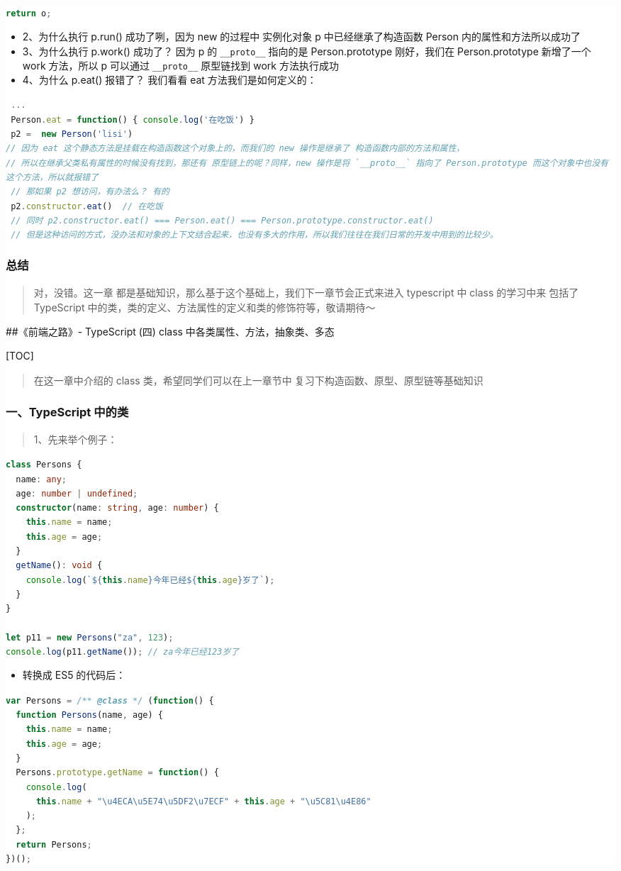 ```javascript
return o;
```

- 2、为什么执行 p.run() 成功了咧，因为 new 的过程中 实例化对象 p 中已经继承了构造函数 Person 内的属性和方法所以成功了
- 3、为什么执行 p.work() 成功了？ 因为 p 的 `__proto__` 指向的是 Person.prototype 刚好，我们在 Person.prototype 新增了一个 work 方法，所以 p 可以通过 `__proto__` 原型链找到 work 方法执行成功
- 4、为什么 p.eat() 报错了？ 我们看看 eat 方法我们是如何定义的：

```javascript
 ...
 Person.eat = function() { console.log('在吃饭') }
 p2 =  new Person('lisi')
// 因为 eat 这个静态方法是挂载在构造函数这个对象上的，而我们的 new 操作是继承了 构造函数内部的方法和属性，
// 所以在继承父类私有属性的时候没有找到，那还有 原型链上的呢？同样，new 操作是将 `__proto__` 指向了 Person.prototype 而这个对象中也没有这个方法，所以就报错了
 // 那如果 p2 想访问，有办法么？ 有的
 p2.constructor.eat()  // 在吃饭
 // 同时 p2.constructor.eat() === Person.eat() === Person.prototype.constructor.eat()
 // 但是这种访问的方式，没办法和对象的上下文结合起来，也没有多大的作用，所以我们往往在我们日常的开发中用到的比较少。
```

### 总结

> 对，没错。这一章 都是基础知识，那么基于这个基础上，我们下一章节会正式来进入 typescript 中 class 的学习中来
> 包括了 TypeScript 中的类，类的定义、方法属性的定义和类的修饰符等，敬请期待～


##《前端之路》- TypeScript (四) class 中各类属性、方法，抽象类、多态

[TOC]

> 在这一章中介绍的 class 类，希望同学们可以在上一章节中 复习下构造函数、原型、原型链等基础知识

### 一、TypeScript 中的类

> 1、先来举个例子：

```typescript
class Persons {
  name: any;
  age: number | undefined;
  constructor(name: string, age: number) {
    this.name = name;
    this.age = age;
  }
  getName(): void {
    console.log(`${this.name}今年已经${this.age}岁了`);
  }
}

let p11 = new Persons("za", 123);
console.log(p11.getName()); // za今年已经123岁了
```

- 转换成 ES5 的代码后：

```javascript
var Persons = /** @class */ (function() {
  function Persons(name, age) {
    this.name = name;
    this.age = age;
  }
  Persons.prototype.getName = function() {
    console.log(
      this.name + "\u4ECA\u5E74\u5DF2\u7ECF" + this.age + "\u5C81\u4E86"
    );
  };
  return Persons;
})();
```
